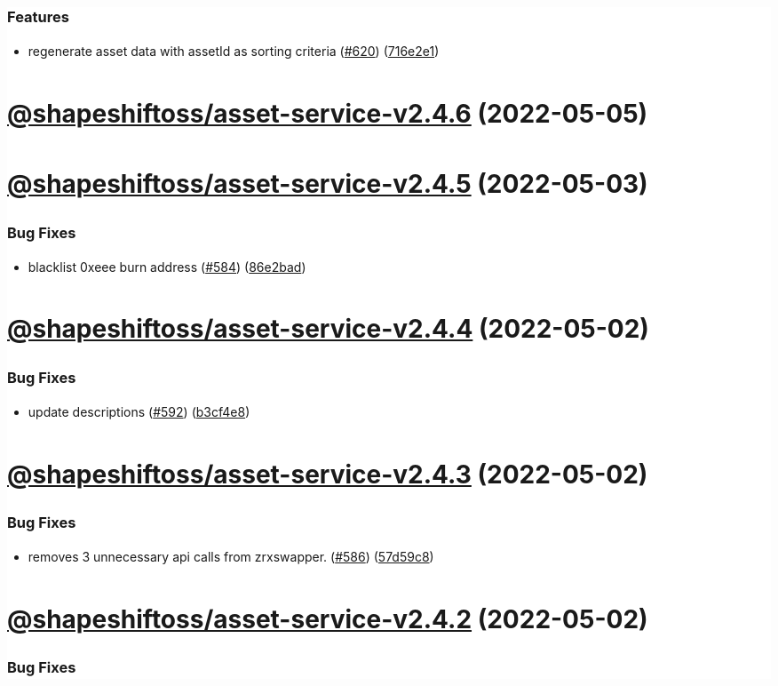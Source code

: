 
### Features

* regenerate asset data with assetId as sorting criteria ([#620](https://github.com/shapeshift/lib/issues/620)) ([716e2e1](https://github.com/shapeshift/lib/commit/716e2e13847f58eadd5ec90dbd0d2c52db6d62cf))

# [@shapeshiftoss/asset-service-v2.4.6](https://github.com/shapeshift/lib/compare/@shapeshiftoss/asset-service-v2.4.5...@shapeshiftoss/asset-service-v2.4.6) (2022-05-05)

# [@shapeshiftoss/asset-service-v2.4.5](https://github.com/shapeshift/lib/compare/@shapeshiftoss/asset-service-v2.4.4...@shapeshiftoss/asset-service-v2.4.5) (2022-05-03)


### Bug Fixes

* blacklist 0xeee burn address ([#584](https://github.com/shapeshift/lib/issues/584)) ([86e2bad](https://github.com/shapeshift/lib/commit/86e2bad3e09a21918fa3b75bb8ead77b3432a5ba))

# [@shapeshiftoss/asset-service-v2.4.4](https://github.com/shapeshift/lib/compare/@shapeshiftoss/asset-service-v2.4.3...@shapeshiftoss/asset-service-v2.4.4) (2022-05-02)


### Bug Fixes

* update descriptions ([#592](https://github.com/shapeshift/lib/issues/592)) ([b3cf4e8](https://github.com/shapeshift/lib/commit/b3cf4e8673be639704e595f701d18f0a6334371a))

# [@shapeshiftoss/asset-service-v2.4.3](https://github.com/shapeshift/lib/compare/@shapeshiftoss/asset-service-v2.4.2...@shapeshiftoss/asset-service-v2.4.3) (2022-05-02)


### Bug Fixes

* removes 3 unnecessary api calls from zrxswapper.  ([#586](https://github.com/shapeshift/lib/issues/586)) ([57d59c8](https://github.com/shapeshift/lib/commit/57d59c8488cceb05cd5e0778b49690d0d2c97b68))

# [@shapeshiftoss/asset-service-v2.4.2](https://github.com/shapeshift/lib/compare/@shapeshiftoss/asset-service-v2.4.1...@shapeshiftoss/asset-service-v2.4.2) (2022-05-02)


### Bug Fixes
